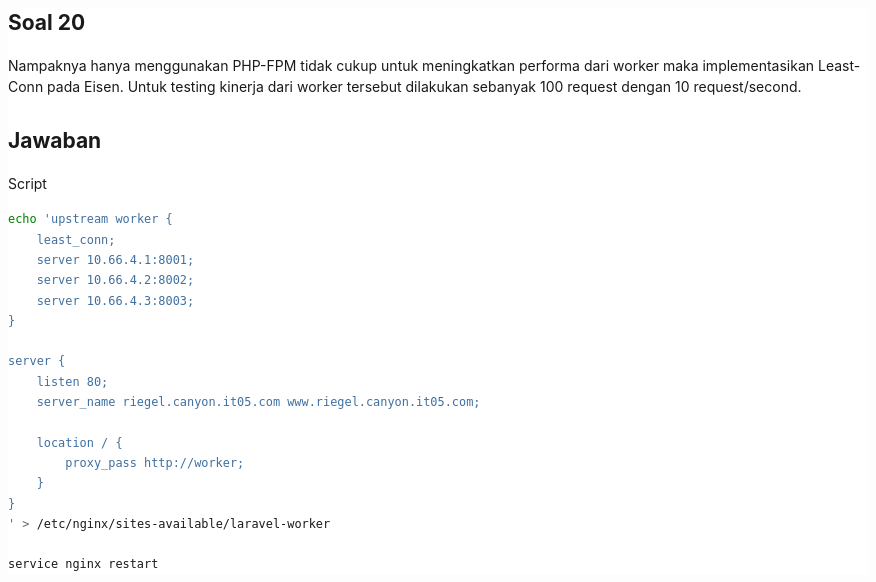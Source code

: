 
## Soal 20

Nampaknya hanya menggunakan PHP-FPM tidak cukup untuk meningkatkan performa dari worker maka implementasikan Least-Conn pada Eisen. Untuk testing kinerja dari worker tersebut dilakukan sebanyak 100 request dengan 10 request/second.

## Jawaban
Script
```sh
echo 'upstream worker {
    least_conn;
    server 10.66.4.1:8001;
    server 10.66.4.2:8002;
    server 10.66.4.3:8003;
}

server {
    listen 80;
    server_name riegel.canyon.it05.com www.riegel.canyon.it05.com;

    location / {
        proxy_pass http://worker;
    }
} 
' > /etc/nginx/sites-available/laravel-worker

service nginx restart
```
